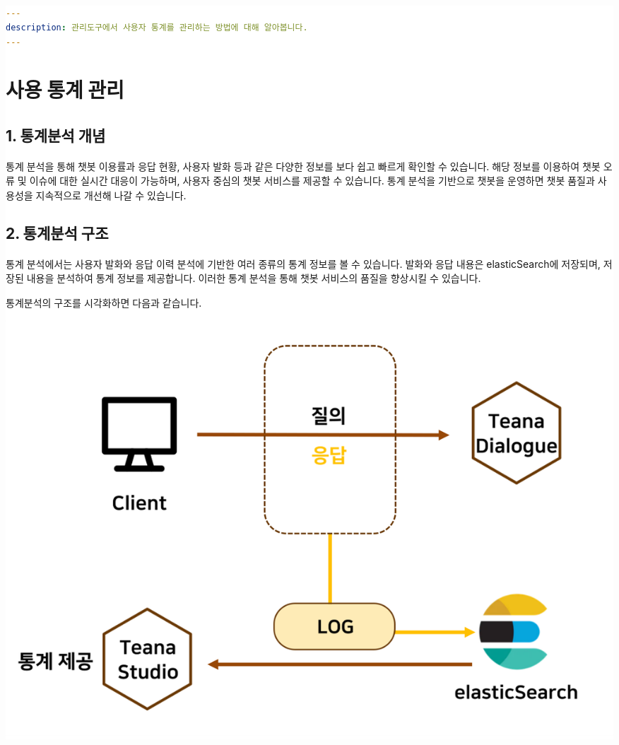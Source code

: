 ```yaml
---
description: 관리도구에서 사용자 통계를 관리하는 방법에 대해 알아봅니다.
---
```


# 사용 통계 관리

## 1. 통계분석 개념

통계 분석을 통해 챗봇 이용률과 응답 현황, 사용자 발화 등과 같은 다양한 정보를 보다 쉽고 빠르게 확인할 수 있습니다. 해당 정보를 이용하여 챗봇 오류 및 이슈에 대한 실시간 대응이 가능하며, 사용자 중심의 챗봇 서비스를 제공할 수 있습니다. 통계 분석을 기반으로 챗봇을 운영하면 챗봇 품질과 사용성을 지속적으로 개선해 나갈 수 있습니다.

## 2. 통계분석 구조

통계 분석에서는 사용자 발화와 응답 이력 분석에 기반한 여러 종류의 통계 정보를 볼 수 있습니다. 발화와 응답 내용은 elasticSearch에 저장되며, 저장된 내용을 분석하여 통계 정보를 제공합니다. 이러한 통계 분석을 통해 챗봇 서비스의 품질을 향상시킬 수 있습니다.

통계분석의 구조를 시각화하면 다음과 같습니다.

![통계분석의 구조](<../.gitbook/assets/통계분석의 구조 (1).png>)
